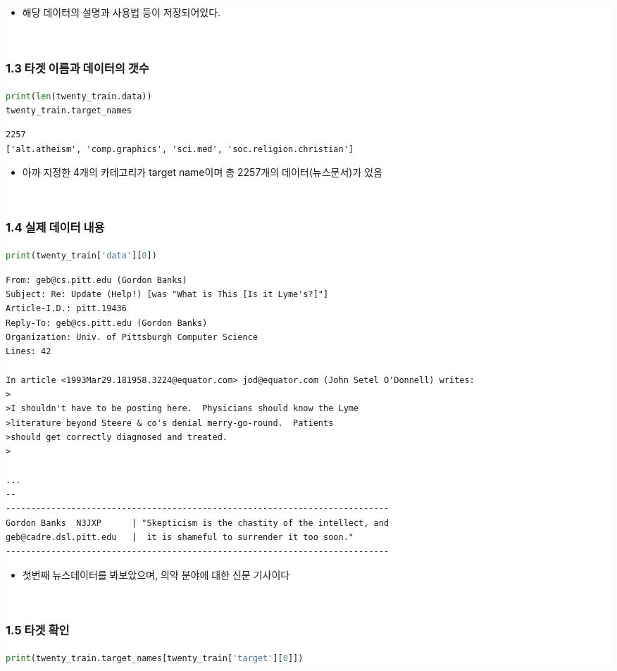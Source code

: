 
- 해당 데이터의 설명과 사용법 등이 저장되어있다.

<br>

### 1.3 타겟 이름과 데이터의 갯수


```python
print(len(twenty_train.data))
twenty_train.target_names
```

    2257
    ['alt.atheism', 'comp.graphics', 'sci.med', 'soc.religion.christian']



- 아까 지정한 4개의 카테고리가 target name이며 총 2257개의 데이터(뉴스문서)가 있음

<br>

### 1.4 실제 데이터 내용


```python
print(twenty_train['data'][0])
```

    From: geb@cs.pitt.edu (Gordon Banks)
    Subject: Re: Update (Help!) [was "What is This [Is it Lyme's?]"]
    Article-I.D.: pitt.19436
    Reply-To: geb@cs.pitt.edu (Gordon Banks)
    Organization: Univ. of Pittsburgh Computer Science
    Lines: 42
    
    In article <1993Mar29.181958.3224@equator.com> jod@equator.com (John Setel O'Donnell) writes:
    >
    >I shouldn't have to be posting here.  Physicians should know the Lyme
    >literature beyond Steere & co's denial merry-go-round.  Patients
    >should get correctly diagnosed and treated.
    >

    ...
    -- 
    ----------------------------------------------------------------------------
    Gordon Banks  N3JXP      | "Skepticism is the chastity of the intellect, and
    geb@cadre.dsl.pitt.edu   |  it is shameful to surrender it too soon." 
    ----------------------------------------------------------------------------
    


- 첫번째 뉴스데이터를 봐보았으며, 의약 분야에 대한 신문 기사이다

<br>

### 1.5 타겟 확인


```python
print(twenty_train.target_names[twenty_train['target'][0]])
```
